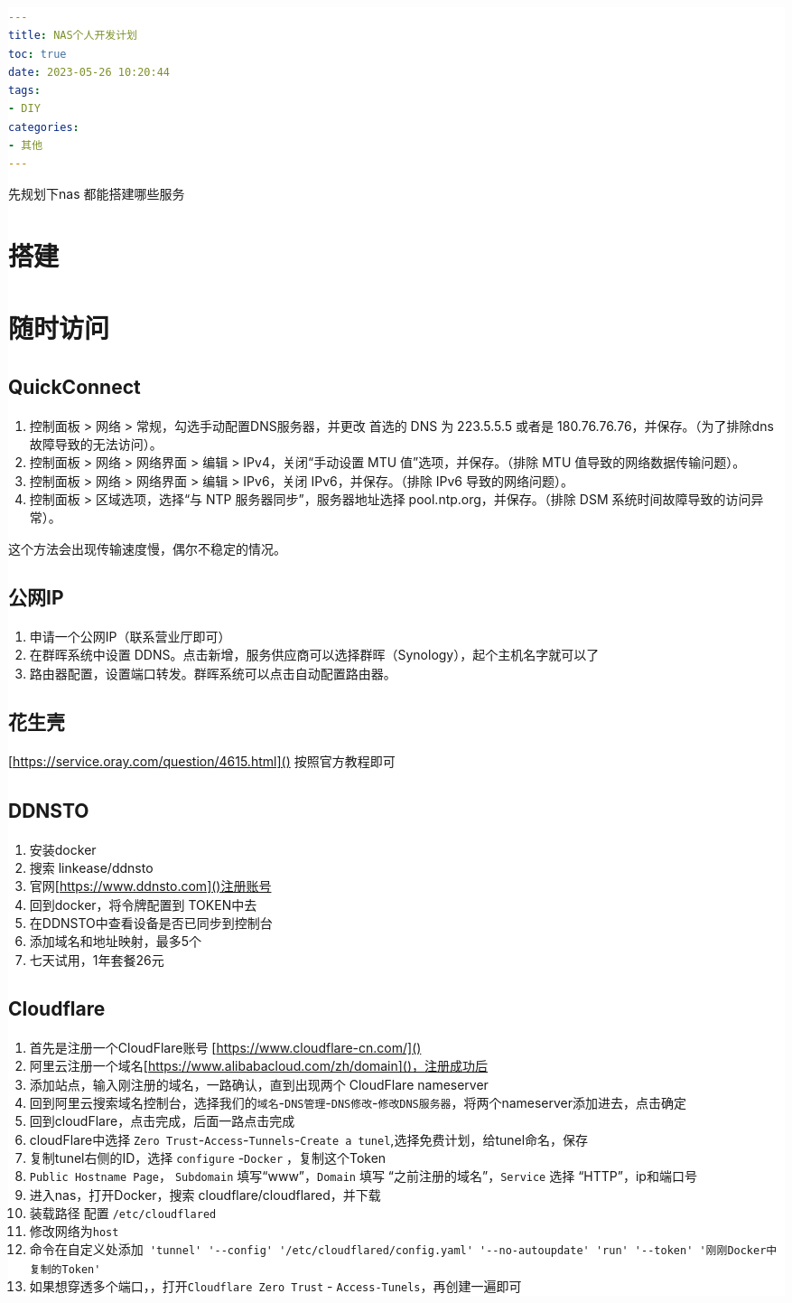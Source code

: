```yaml
---
title: NAS个人开发计划
toc: true
date: 2023-05-26 10:20:44
tags:
- DIY
categories:
- 其他
---
```

先规划下nas 都能搭建哪些服务

# 搭建

# 随时访问
## QuickConnect
1. 控制面板 > 网络 > 常规，勾选手动配置DNS服务器，并更改 首选的 DNS 为 223.5.5.5 或者是  180.76.76.76，并保存。（为了排除dns故障导致的无法访问）。
2. 控制面板 > 网络 > 网络界面 > 编辑 > IPv4，关闭“手动设置 MTU 值”选项，并保存。（排除 MTU 值导致的网络数据传输问题）。
3. 控制面板 > 网络 > 网络界面 > 编辑 > IPv6，关闭 IPv6，并保存。（排除 IPv6 导致的网络问题）。
4. 控制面板 > 区域选项，选择“与 NTP 服务器同步”，服务器地址选择  pool.ntp.org，并保存。（排除 DSM 系统时间故障导致的访问异常）。

这个方法会出现传输速度慢，偶尔不稳定的情况。

## 公网IP
1. 申请一个公网IP（联系营业厅即可）
2. 在群晖系统中设置 DDNS。点击新增，服务供应商可以选择群晖（Synology），起个主机名字就可以了
3. 路由器配置，设置端口转发。群晖系统可以点击自动配置路由器。

## 花生壳
[https://service.oray.com/question/4615.html]()
按照官方教程即可

## DDNSTO
1. 安装docker
2. 搜索 linkease/ddnsto
3. 官网[https://www.ddnsto.com]()注册账号
4. 回到docker，将令牌配置到 TOKEN中去
5. 在DDNSTO中查看设备是否已同步到控制台
6. 添加域名和地址映射，最多5个
7. 七天试用，1年套餐26元

## Cloudflare
1. 首先是注册一个CloudFlare账号 [https://www.cloudflare-cn.com/]()
2. 阿里云注册一个域名[https://www.alibabacloud.com/zh/domain]()，注册成功后
3. 添加站点，输入刚注册的域名，一路确认，直到出现两个 CloudFlare nameserver
4. 回到阿里云搜索域名控制台，选择我们的`域名`-`DNS管理`-`DNS修改`-`修改DNS服务器`，将两个nameserver添加进去，点击确定
5. 回到cloudFlare，点击完成，后面一路点击完成
6. cloudFlare中选择 `Zero Trust`-`Access`-`Tunnels`-`Create a tunel`,选择免费计划，给tunel命名，保存
7. 复制tunel右侧的ID，选择 `configure` -`Docker` ，复制这个Token
8. `Public Hostname Page`， `Subdomain` 填写“www”，`Domain` 填写 “之前注册的域名”，`Service` 选择 “HTTP”，ip和端口号
9. 进入nas，打开Docker，搜索 cloudflare/cloudflared，并下载
10. 装载路径 配置 `/etc/cloudflared`
11. 修改网络为`host`
12. 命令在自定义处添加` 'tunnel' '--config' '/etc/cloudflared/config.yaml' '--no-autoupdate' 'run' '--token' '刚刚Docker中复制的Token'`
13. 如果想穿透多个端口，，打开`Cloudflare Zero Trust` - `Access-Tunels`，再创建一遍即可
